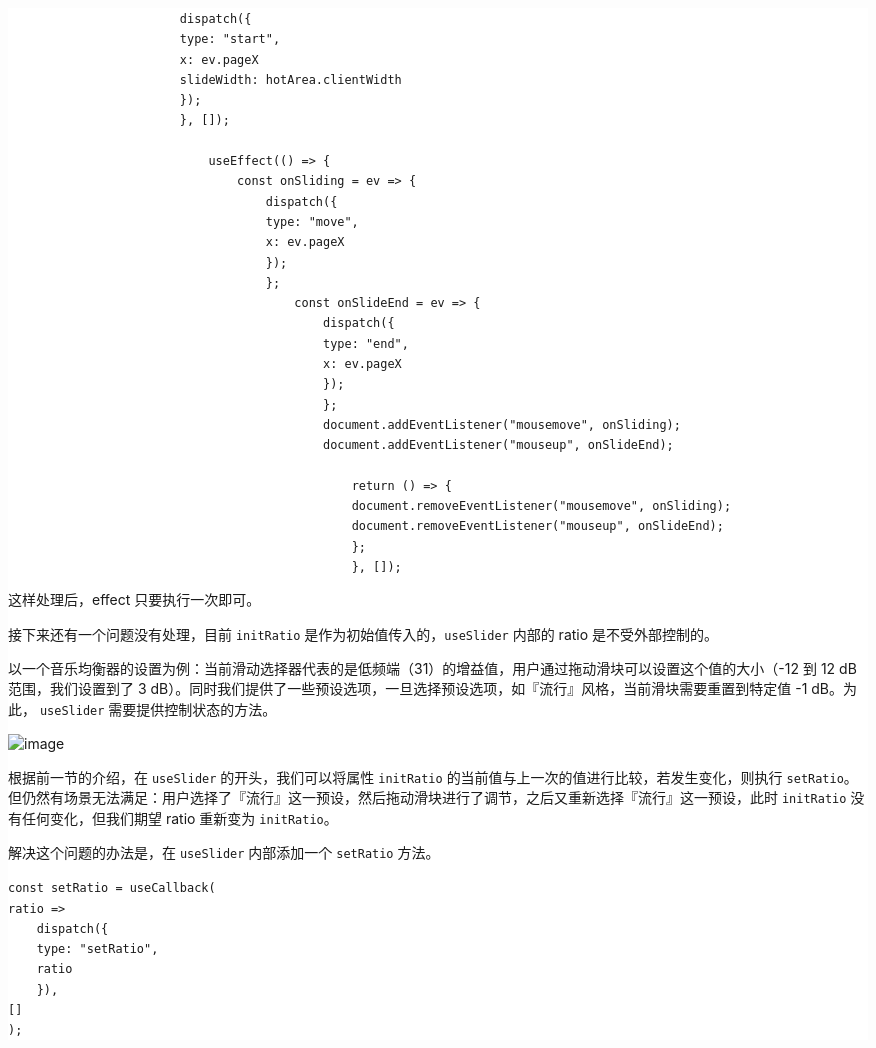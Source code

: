 ```
                        dispatch({
                        type: "start",
                        x: ev.pageX
                        slideWidth: hotArea.clientWidth
                        });
                        }, []);
                        
                            useEffect(() => {
                                const onSliding = ev => {
                                    dispatch({
                                    type: "move",
                                    x: ev.pageX
                                    });
                                    };
                                        const onSlideEnd = ev => {
                                            dispatch({
                                            type: "end",
                                            x: ev.pageX
                                            });
                                            };
                                            document.addEventListener("mousemove", onSliding);
                                            document.addEventListener("mouseup", onSlideEnd);
                                            
                                                return () => {
                                                document.removeEventListener("mousemove", onSliding);
                                                document.removeEventListener("mouseup", onSlideEnd);
                                                };
                                                }, []);
```

这样处理后，effect 只要执行一次即可。

接下来还有一个问题没有处理，目前 `initRatio` 是作为初始值传入的，`useSlider` 内部的 ratio 是不受外部控制的。

以一个音乐均衡器的设置为例：当前滑动选择器代表的是低频端（31）的增益值，用户通过拖动滑块可以设置这个值的大小（-12 到 12 dB 范围，我们设置到了 3 dB）。同时我们提供了一些预设选项，一旦选择预设选项，如『流行』风格，当前滑块需要重置到特定值 -1 dB。为此， `useSlider` 需要提供控制状态的方法。

![image](/images/jueJin/1723a2f73fac9e3.png)

根据前一节的介绍，在 `useSlider` 的开头，我们可以将属性 `initRatio` 的当前值与上一次的值进行比较，若发生变化，则执行 `setRatio`。但仍然有场景无法满足：用户选择了『流行』这一预设，然后拖动滑块进行了调节，之后又重新选择『流行』这一预设，此时 `initRatio` 没有任何变化，但我们期望 ratio 重新变为 `initRatio`。

解决这个问题的办法是，在 `useSlider` 内部添加一个 `setRatio` 方法。

```
const setRatio = useCallback(
ratio =>
    dispatch({
    type: "setRatio",
    ratio
    }),
[]
);
```
